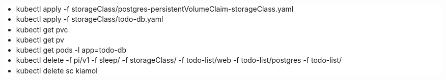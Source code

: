 - kubectl apply -f storageClass/postgres-persistentVolumeClaim-storageClass.yaml
- kubectl apply -f storageClass/todo-db.yaml
- kubectl get pvc
- kubectl get pv
- kubectl get pods -l app=todo-db
- kubectl delete -f pi/v1 -f sleep/ -f storageClass/ -f todo-list/web -f todo-list/postgres -f todo-list/
- kubectl delete sc kiamol